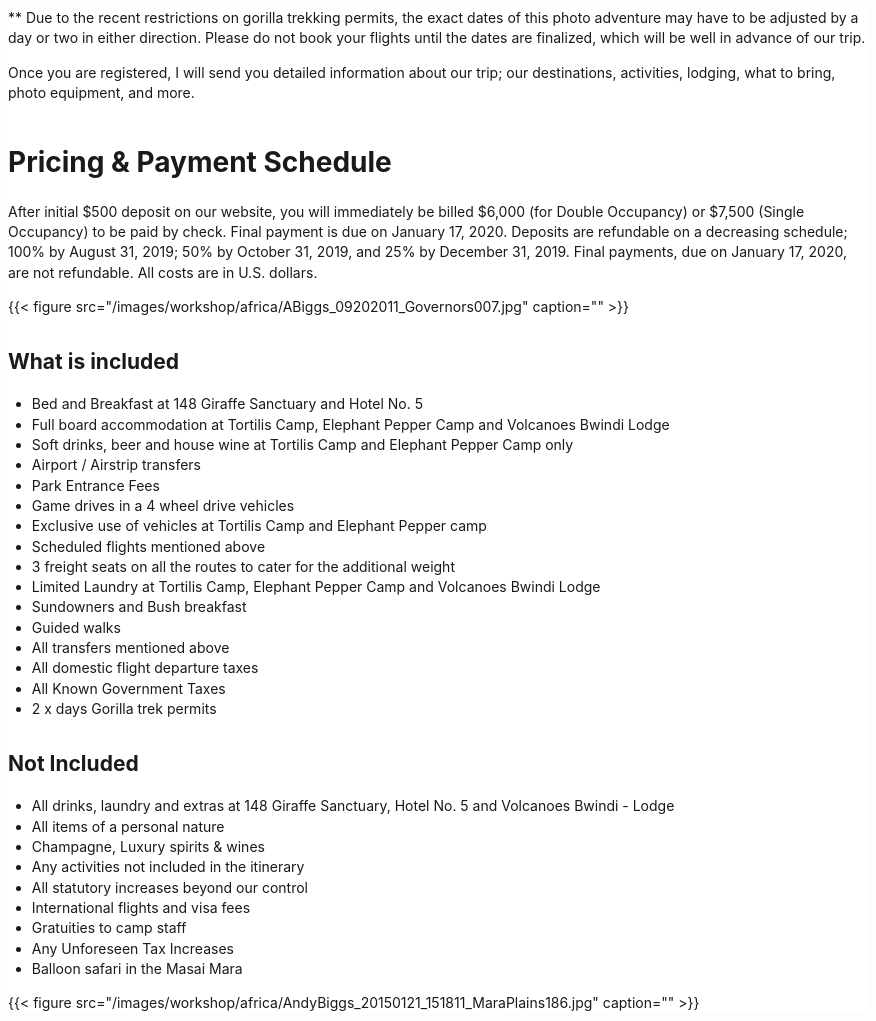 ** Due to the recent restrictions on gorilla trekking permits, the exact dates of this photo adventure may have to be adjusted by a day or two in either direction. Please do not book your flights until the dates are finalized, which will be well in advance of our trip. 

Once you are registered, I will send you detailed information about our trip; our destinations, activities, lodging, what to bring, photo equipment, and more. 

# Pricing &amp; Payment Schedule

After initial $500 deposit on our website, you will immediately be billed $6,000 (for Double Occupancy) or $7,500 (Single Occupancy) to be paid by check. Final payment is due on January 17, 2020. Deposits are refundable on a decreasing schedule; 100% by August 31, 2019; 50% by October 31, 2019, and 25% by December 31, 2019. Final payments, due on January 17, 2020, are not refundable. All costs are in U.S. dollars.

{{< figure src="/images/workshop/africa/ABiggs_09202011_Governors007.jpg" caption="" >}}

## What is included

- Bed and Breakfast at 148 Giraffe Sanctuary and Hotel No. 5
- Full board accommodation at Tortilis Camp, Elephant Pepper Camp and Volcanoes Bwindi Lodge
- Soft drinks, beer and house wine at  Tortilis Camp and Elephant Pepper Camp only
- Airport / Airstrip transfers
- Park Entrance Fees
- Game drives in a 4 wheel drive vehicles
- Exclusive use of vehicles at Tortilis Camp and Elephant Pepper camp
- Scheduled flights mentioned above
- 3 freight seats on all the routes to cater for the additional weight
- Limited Laundry at  Tortilis Camp, Elephant Pepper Camp and Volcanoes Bwindi Lodge
- Sundowners and Bush breakfast
- Guided walks
- All transfers mentioned above
- All domestic flight departure taxes
- All Known Government Taxes
- 2 x  days Gorilla trek permits

## Not Included

- All drinks, laundry and extras at 148 Giraffe Sanctuary,  Hotel No. 5 and Volcanoes Bwindi - Lodge
- All items of a personal nature
- Champagne, Luxury spirits & wines
- Any activities not included in the itinerary
- All statutory increases beyond our control
- International flights and visa fees
- Gratuities to camp staff
- Any Unforeseen Tax Increases
- Balloon safari in the Masai Mara

{{< figure src="/images/workshop/africa/AndyBiggs_20150121_151811_MaraPlains186.jpg" caption="" >}}

